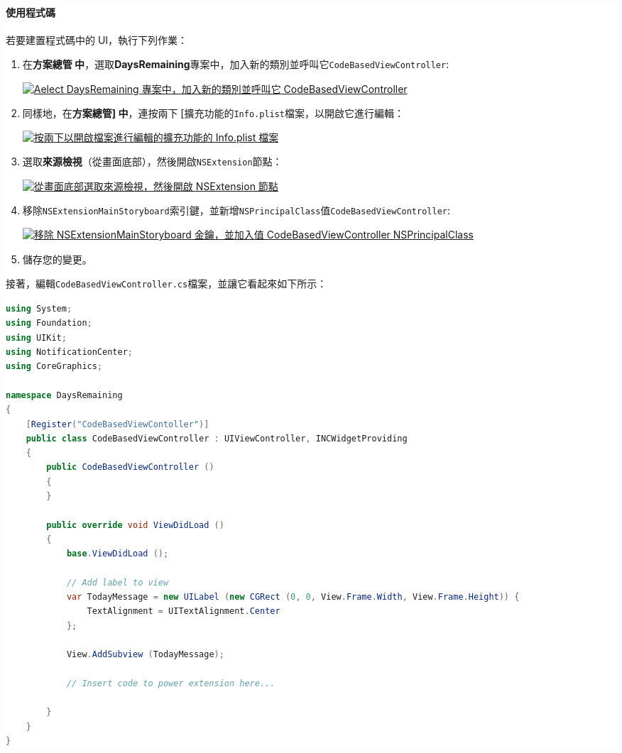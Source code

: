 <a name="Using-Code" />

#### <a name="using-code"></a>使用程式碼

若要建置程式碼中的 UI，執行下列作業： 

1. 在**方案總管 中**，選取**DaysRemaining**專案中，加入新的類別並呼叫它`CodeBasedViewController`: 

    [![](extensions-images/code01.png "Aelect DaysRemaining 專案中，加入新的類別並呼叫它 CodeBasedViewController")](extensions-images/code01.png#lightbox)
2. 同樣地，在**方案總管] 中**，連按兩下 [擴充功能的`Info.plist`檔案，以開啟它進行編輯： 

    [![](extensions-images/code02.png "按兩下以開啟檔案進行編輯的擴充功能的 Info.plist 檔案")](extensions-images/code02.png#lightbox)
3. 選取**來源檢視**（從畫面底部），然後開啟`NSExtension`節點： 

    [![](extensions-images/code03.png "從畫面底部選取來源檢視，然後開啟 NSExtension 節點")](extensions-images/code03.png#lightbox)
4. 移除`NSExtensionMainStoryboard`索引鍵，並新增`NSPrincipalClass`值`CodeBasedViewController`: 

    [![](extensions-images/code04.png "移除 NSExtensionMainStoryboard 金鑰，並加入值 CodeBasedViewController NSPrincipalClass")](extensions-images/code04.png#lightbox)
5. 儲存您的變更。

接著，編輯`CodeBasedViewController.cs`檔案，並讓它看起來如下所示：

```csharp
using System;
using Foundation;
using UIKit;
using NotificationCenter;
using CoreGraphics;

namespace DaysRemaining
{
    [Register("CodeBasedViewContoller")]
    public class CodeBasedViewController : UIViewController, INCWidgetProviding
    {
        public CodeBasedViewController ()
        {
        }

        public override void ViewDidLoad ()
        {
            base.ViewDidLoad ();

            // Add label to view
            var TodayMessage = new UILabel (new CGRect (0, 0, View.Frame.Width, View.Frame.Height)) {
                TextAlignment = UITextAlignment.Center
            };

            View.AddSubview (TodayMessage);
            
            // Insert code to power extension here...

        }
    }
}
```
